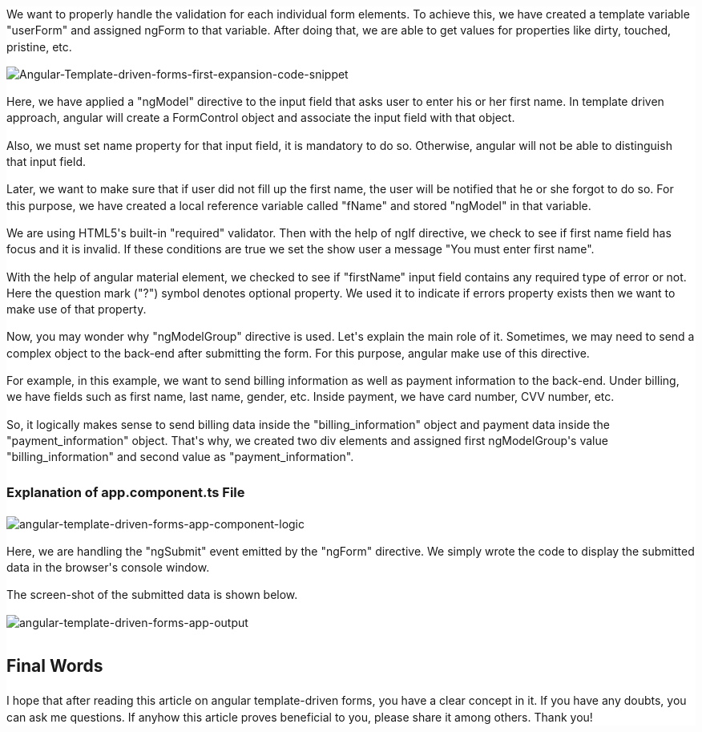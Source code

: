 We want to properly handle the validation for each individual form elements. To achieve this, we have created a template variable "userForm" and assigned ngForm to that variable. After doing that, we are able to get values for properties like dirty, touched, pristine, etc.

![Angular-Template-driven-forms-first-expansion-code-snippet](https://1.bp.blogspot.com/-v6SkIUphTi4/XbRzwQWo6tI/AAAAAAAABn0/-wZVMwG2qtgRrVCCN_KbQJ7lYrK4JJMrACLcBGAsYHQ/s640/angular-template-driven-forms-first-expansion-code-snippet.png "Angular-Template-driven-forms-first-expansion-code-snippet")

Here, we have applied a "ngModel" directive to the input field that asks user to enter his or her first name. In template driven approach, angular will create a FormControl object and associate the input field with that object.

Also, we must set name property for that input field, it is mandatory to do so. Otherwise, angular will not be able to distinguish that input field.

Later, we want to make sure that if user did not fill up the first name, the user will be notified that he or she forgot to do so. For this purpose, we have created a local reference variable called "fName" and stored "ngModel" in that variable.

We are using HTML5's built-in "required" validator.  Then with the help of ngIf directive, we check to see if first name field has focus and it is invalid. If these conditions are true we set the show user a message "You must enter first name".

With the help of <mat-error> angular material element, we checked to see if "firstName" input field contains any required type of error or not. Here the question mark ("?") symbol denotes optional property. We used it to indicate if errors property exists then we want to make use of that property. 

Now, you may wonder why "ngModelGroup" directive is used. Let's explain the main role of it. Sometimes, we may need to send a complex object to the back-end after submitting the form. For this purpose, angular make use of this directive.

For example, in this example, we want to send billing information as well as payment information to the back-end. Under billing, we have fields such as first name, last name, gender, etc. Inside payment, we have card number, CVV number, etc.

So, it logically makes sense to send billing data inside the "billing_information" object and payment data inside the "payment_information" object. That's why, we created two div elements and assigned first ngModelGroup's value "billing_information" and second value as "payment_information".

### Explanation of app.component.ts File

![angular-template-driven-forms-app-component-logic](https://1.bp.blogspot.com/-gQDzvg_ef-U/XbR0OkhgLuI/AAAAAAAABn8/Uijm_zpJDSosiQjosibXeCxPRsFApOjBQCLcBGAsYHQ/s640/angular-template-driven-forms-app-component-logic.png "angular-template-driven-forms-app-component-logic")

Here, we are handling the "ngSubmit" event emitted by the "ngForm" directive. We simply wrote the code to display the submitted data in the browser's console window.

The screen-shot of the submitted data is shown below.

![angular-template-driven-forms-app-output](https://1.bp.blogspot.com/-vm5TLn_Ipv0/XbR0do1WaeI/AAAAAAAABoA/8slUu7hkYsEYtz4Rhf6BcE25m3DrwAUIACLcBGAsYHQ/s640/angular-template-driven-forms-app-output.png "angular-template-driven-forms-app-output")

## Final Words

 I hope that after reading this article on angular template-driven forms, you have a clear concept in it. If you have any doubts, you can ask me questions. If anyhow this article proves beneficial to you, please share it among others. Thank you!